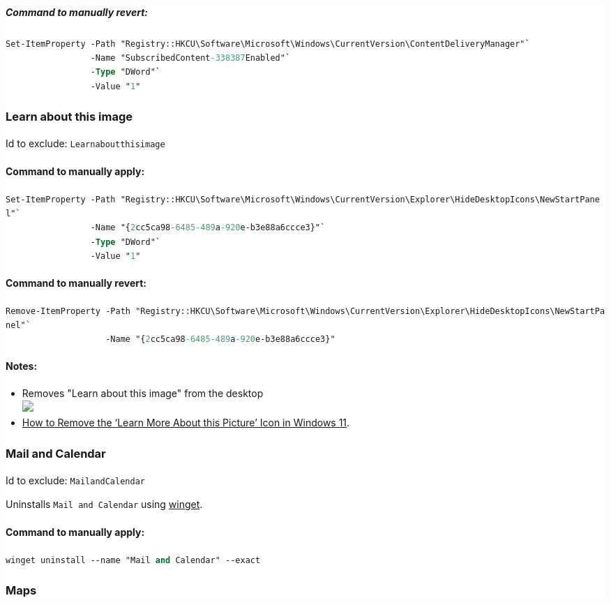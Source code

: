 ##### Command to manually revert:

```ps
Set-ItemProperty -Path "Registry::HKCU\Software\Microsoft\Windows\CurrentVersion\ContentDeliveryManager"`
                 -Name "SubscribedContent-338387Enabled"`
                 -Type "DWord"`
                 -Value "1"
```



### Learn about this image

Id to exclude: `Learnaboutthisimage`

#### Command to manually apply:

```ps
Set-ItemProperty -Path "Registry::HKCU\Software\Microsoft\Windows\CurrentVersion\Explorer\HideDesktopIcons\NewStartPanel"`
                 -Name "{2cc5ca98-6485-489a-920e-b3e88a6ccce3}"`
                 -Type "DWord"`
                 -Value "1"
```

#### Command to manually revert:

```ps
Remove-ItemProperty -Path "Registry::HKCU\Software\Microsoft\Windows\CurrentVersion\Explorer\HideDesktopIcons\NewStartPanel"`
                    -Name "{2cc5ca98-6485-489a-920e-b3e88a6ccce3}"
```

#### Notes:

* Removes "Learn about this image" from the desktop <br><img src="/src/LearnAboutThisImage.png" height="200px">
* [How to Remove the ‘Learn More About this Picture’ Icon in Windows 11](https://www.digitbin.com/remove-learn-about-this-picture-icon-windows-11/).


### Mail and Calendar

Id to exclude: `MailandCalendar`

Uninstalls `Mail and Calendar` using [winget](https://learn.microsoft.com/en-us/windows/package-manager/winget/).

#### Command to manually apply:

```ps
winget uninstall --name "Mail and Calendar" --exact
```


### Maps

